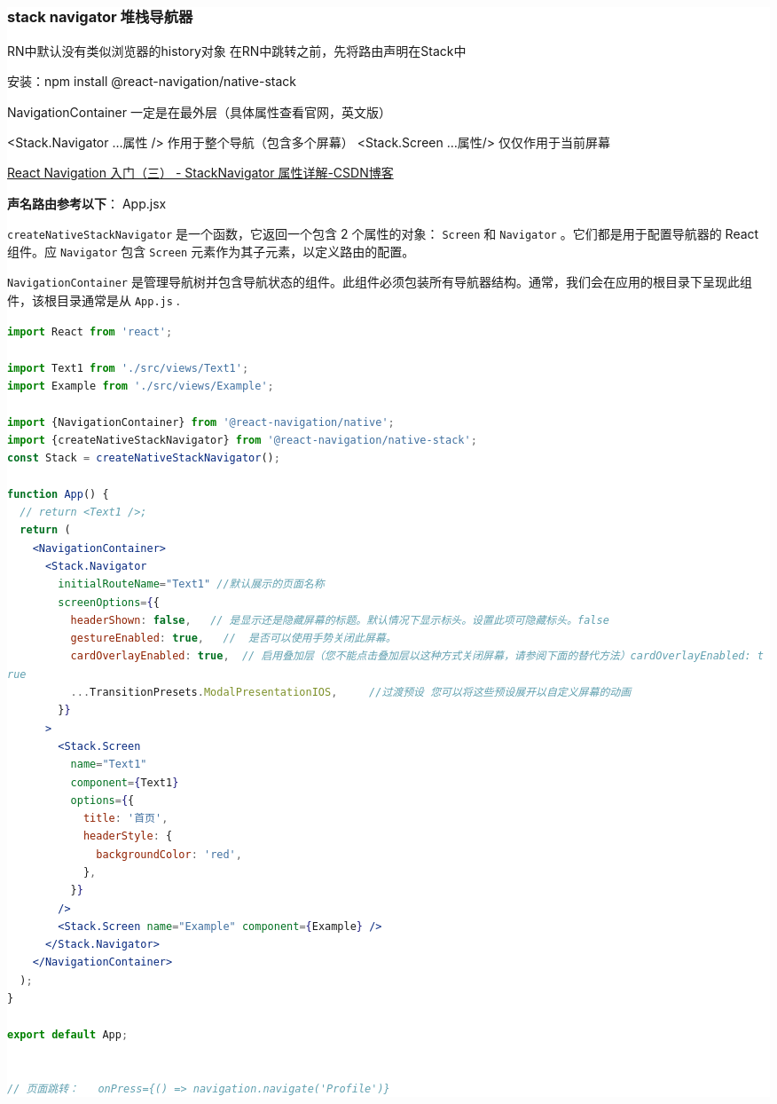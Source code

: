 



### stack navigator 堆栈导航器

RN中默认没有类似浏览器的history对象
在RN中跳转之前，先将路由声明在Stack中

安装：npm install @react-navigation/native-stack

NavigationContainer 一定是在最外层（具体属性查看官网，英文版）

<Stack.Navigator    …属性 />    作用于整个导航（包含多个屏幕）
<Stack.Screen      …属性/>   仅仅作用于当前屏幕

[React Navigation 入门（三） - StackNavigator 属性详解-CSDN博客](https://blog.csdn.net/qq_24867873/article/details/78657683)

**声名路由参考以下**： App.jsx

`createNativeStackNavigator` 是一个函数，它返回一个包含 2 个属性的对象： `Screen` 和 `Navigator` 。它们都是用于配置导航器的 React 组件。应 `Navigator` 包含 `Screen` 元素作为其子元素，以定义路由的配置。

`NavigationContainer` 是管理导航树并包含导航状态的组件。此组件必须包装所有导航器结构。通常，我们会在应用的根目录下呈现此组件，该根目录通常是从 `App.js` .

```jsx
import React from 'react';

import Text1 from './src/views/Text1';
import Example from './src/views/Example';

import {NavigationContainer} from '@react-navigation/native';
import {createNativeStackNavigator} from '@react-navigation/native-stack';
const Stack = createNativeStackNavigator();

function App() {
  // return <Text1 />;
  return (
    <NavigationContainer>
      <Stack.Navigator
        initialRouteName="Text1" //默认展示的页面名称
        screenOptions={{
          headerShown: false,   // 是显示还是隐藏屏幕的标题。默认情况下显示标头。设置此项可隐藏标头。false
          gestureEnabled: true,   //  是否可以使用手势关闭此屏幕。
          cardOverlayEnabled: true,  // 启用叠加层（您不能点击叠加层以这种方式关闭屏幕，请参阅下面的替代方法）cardOverlayEnabled: true
          ...TransitionPresets.ModalPresentationIOS,     //过渡预设 您可以将这些预设展开以自定义屏幕的动画
        }}
      >
        <Stack.Screen
          name="Text1"
          component={Text1}
          options={{
            title: '首页',
            headerStyle: {
              backgroundColor: 'red',
            },
          }}
        />
        <Stack.Screen name="Example" component={Example} />
      </Stack.Navigator>
    </NavigationContainer>
  );
}

export default App;


// 页面跳转：   onPress={() => navigation.navigate('Profile')}
```